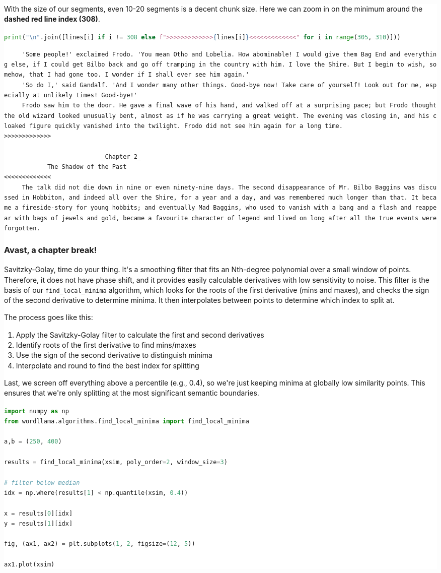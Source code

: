 
With the size of our segments, even 10-20 segments is a decent chunk size. Here we can zoom in on the minimum around the **dashed red line index (308)**. 


```python
print("\n".join([lines[i] if i != 308 else f">>>>>>>>>>>>>{lines[i]}<<<<<<<<<<<<<" for i in range(305, 310)]))
```

         'Some people!' exclaimed Frodo. 'You mean Otho and Lobelia. How abominable! I would give them Bag End and everything else, if I could get Bilbo back and go off tramping in the country with him. I love the Shire. But I begin to wish, somehow, that I had gone too. I wonder if I shall ever see him again.'
         'So do I,' said Gandalf. 'And I wonder many other things. Good-bye now! Take care of yourself! Look out for me, especially at unlikely times! Good-bye!'
         Frodo saw him to the door. He gave a final wave of his hand, and walked off at a surprising pace; but Frodo thought the old wizard looked unusually bent, almost as if he was carrying a great weight. The evening was closing in, and his cloaked figure quickly vanished into the twilight. Frodo did not see him again for a long time.
    >>>>>>>>>>>>>
    
                               _Chapter 2_
                The Shadow of the Past
    <<<<<<<<<<<<<
         The talk did not die down in nine or even ninety-nine days. The second disappearance of Mr. Bilbo Baggins was discussed in Hobbiton, and indeed all over the Shire, for a year and a day, and was remembered much longer than that. It became a fireside-story for young hobbits; and eventually Mad Baggins, who used to vanish with a bang and a flash and reappear with bags of jewels and gold, became a favourite character of legend and lived on long after all the true events were forgotten.


### Avast, a chapter break!

Savitzky-Golay, time do your thing. It's a smoothing filter that fits an Nth-degree polynomial over a small window of points. Therefore, it does not have phase shift, and it provides easily calculable derivatives with low sensitivity to noise. This filter is the basis of our `find_local_minima` algorithm, which looks for the roots of the first derivative (mins and maxes), and checks the sign of the second derivative to determine minima. It then interpolates between points to determine which index to split at.

The process goes like this:
1. Apply the Savitzky-Golay filter to calculate the first and second derivatives
2. Identify roots of the first derivative to find mins/maxes
3. Use the sign of the second derivative to distinguish minima
4. Interpolate  and round to find the best index for splitting

Last, we screen off everything above a percentile (e.g., 0.4), so we're just keeping minima at globally low similarity points. This ensures that we're only splitting at the most significant semantic boundaries.


```python
import numpy as np
from wordllama.algorithms.find_local_minima import find_local_minima

a,b = (250, 400)

results = find_local_minima(xsim, poly_order=2, window_size=3)

# filter below median
idx = np.where(results[1] < np.quantile(xsim, 0.4))

x = results[0][idx]
y = results[1][idx]

fig, (ax1, ax2) = plt.subplots(1, 2, figsize=(12, 5))

ax1.plot(xsim)
```